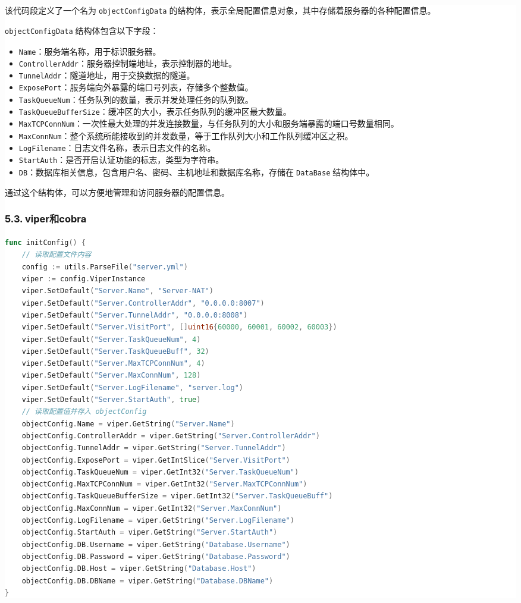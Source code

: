 该代码段定义了一个名为 `objectConfigData` 的结构体，表示全局配置信息对象，其中存储着服务器的各种配置信息。

`objectConfigData` 结构体包含以下字段：

- `Name`：服务端名称，用于标识服务器。
- `ControllerAddr`：服务器控制端地址，表示控制器的地址。
- `TunnelAddr`：隧道地址，用于交换数据的隧道。
- `ExposePort`：服务端向外暴露的端口号列表，存储多个整数值。
- `TaskQueueNum`：任务队列的数量，表示并发处理任务的队列数。
- `TaskQueueBufferSize`：缓冲区的大小，表示任务队列的缓冲区最大数量。
- `MaxTCPConnNum`：一次性最大处理的并发连接数量，与任务队列的大小和服务端暴露的端口号数量相同。
- `MaxConnNum`：整个系统所能接收到的并发数量，等于工作队列大小和工作队列缓冲区之积。
- `LogFilename`：日志文件名称，表示日志文件的名称。
- `StartAuth`：是否开启认证功能的标志，类型为字符串。
- `DB`：数据库相关信息，包含用户名、密码、主机地址和数据库名称，存储在 `DataBase` 结构体中。

通过这个结构体，可以方便地管理和访问服务器的配置信息。

### 5.3. viper和cobra

```go
func initConfig() {
	// 读取配置文件内容
	config := utils.ParseFile("server.yml")
	viper := config.ViperInstance
	viper.SetDefault("Server.Name", "Server-NAT")
	viper.SetDefault("Server.ControllerAddr", "0.0.0.0:8007")
	viper.SetDefault("Server.TunnelAddr", "0.0.0.0:8008")
	viper.SetDefault("Server.VisitPort", []uint16{60000, 60001, 60002, 60003})
	viper.SetDefault("Server.TaskQueueNum", 4)
	viper.SetDefault("Server.TaskQueueBuff", 32)
	viper.SetDefault("Server.MaxTCPConnNum", 4)
	viper.SetDefault("Server.MaxConnNum", 128)
	viper.SetDefault("Server.LogFilename", "server.log")
	viper.SetDefault("Server.StartAuth", true)
	// 读取配置值并存入 objectConfig
	objectConfig.Name = viper.GetString("Server.Name")
	objectConfig.ControllerAddr = viper.GetString("Server.ControllerAddr")
	objectConfig.TunnelAddr = viper.GetString("Server.TunnelAddr")
	objectConfig.ExposePort = viper.GetIntSlice("Server.VisitPort")
	objectConfig.TaskQueueNum = viper.GetInt32("Server.TaskQueueNum")
	objectConfig.MaxTCPConnNum = viper.GetInt32("Server.MaxTCPConnNum")
	objectConfig.TaskQueueBufferSize = viper.GetInt32("Server.TaskQueueBuff")
	objectConfig.MaxConnNum = viper.GetInt32("Server.MaxConnNum")
	objectConfig.LogFilename = viper.GetString("Server.LogFilename")
	objectConfig.StartAuth = viper.GetString("Server.StartAuth")
	objectConfig.DB.Username = viper.GetString("Database.Username")
	objectConfig.DB.Password = viper.GetString("Database.Password")
	objectConfig.DB.Host = viper.GetString("Database.Host")
	objectConfig.DB.DBName = viper.GetString("Database.DBName")
}

```
